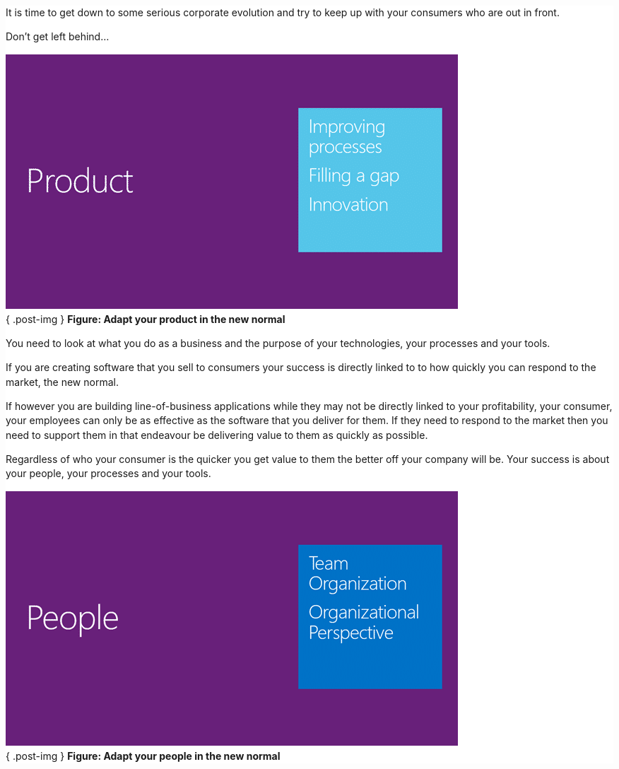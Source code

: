 It is time to get down to some serious corporate evolution and try to keep up with your consumers who are out in front.

Don’t get left behind…

![Adapt your product in the new normal](images/image25-17-17.png "Adapt your product in the new normal")  
{ .post-img }
**Figure: Adapt your product in the new normal**

You need to look at what you do as a business and the purpose of your technologies, your processes and your tools.

If you are creating software that you sell to consumers your success is directly linked to to how quickly you can respond to the market, the new normal.

If however you are building line-of-business applications while they may not be directly linked to your profitability, your consumer, your employees can only be as effective as the software that you deliver for them. If they need to respond to the market then you need to support them in that endeavour be delivering value to them as quickly as possible.

Regardless of who your consumer is the quicker you get value to them the better off your company will be. Your success is about your people, your processes and your tools.

![Adapt your people in the new normal](images/image26-18-18.png "Adapt your people in the new normal")  
{ .post-img }
**Figure: Adapt your people in the new normal**
